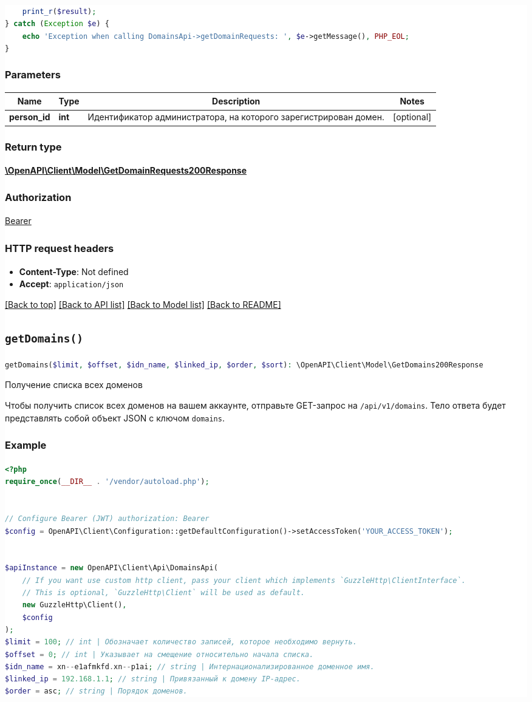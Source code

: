 ```php
    print_r($result);
} catch (Exception $e) {
    echo 'Exception when calling DomainsApi->getDomainRequests: ', $e->getMessage(), PHP_EOL;
}
```

### Parameters

| Name | Type | Description  | Notes |
| ------------- | ------------- | ------------- | ------------- |
| **person_id** | **int**| Идентификатор администратора, на которого зарегистрирован домен. | [optional] |

### Return type

[**\OpenAPI\Client\Model\GetDomainRequests200Response**](../Model/GetDomainRequests200Response.md)

### Authorization

[Bearer](../../README.md#Bearer)

### HTTP request headers

- **Content-Type**: Not defined
- **Accept**: `application/json`

[[Back to top]](#) [[Back to API list]](../../README.md#endpoints)
[[Back to Model list]](../../README.md#models)
[[Back to README]](../../README.md)

## `getDomains()`

```php
getDomains($limit, $offset, $idn_name, $linked_ip, $order, $sort): \OpenAPI\Client\Model\GetDomains200Response
```

Получение списка всех доменов

Чтобы получить список всех доменов на вашем аккаунте, отправьте GET-запрос на `/api/v1/domains`.   Тело ответа будет представлять собой объект JSON с ключом `domains`.

### Example

```php
<?php
require_once(__DIR__ . '/vendor/autoload.php');


// Configure Bearer (JWT) authorization: Bearer
$config = OpenAPI\Client\Configuration::getDefaultConfiguration()->setAccessToken('YOUR_ACCESS_TOKEN');


$apiInstance = new OpenAPI\Client\Api\DomainsApi(
    // If you want use custom http client, pass your client which implements `GuzzleHttp\ClientInterface`.
    // This is optional, `GuzzleHttp\Client` will be used as default.
    new GuzzleHttp\Client(),
    $config
);
$limit = 100; // int | Обозначает количество записей, которое необходимо вернуть.
$offset = 0; // int | Указывает на смещение относительно начала списка.
$idn_name = xn--e1afmkfd.xn--p1ai; // string | Интернационализированное доменное имя.
$linked_ip = 192.168.1.1; // string | Привязанный к домену IP-адрес.
$order = asc; // string | Порядок доменов.
```